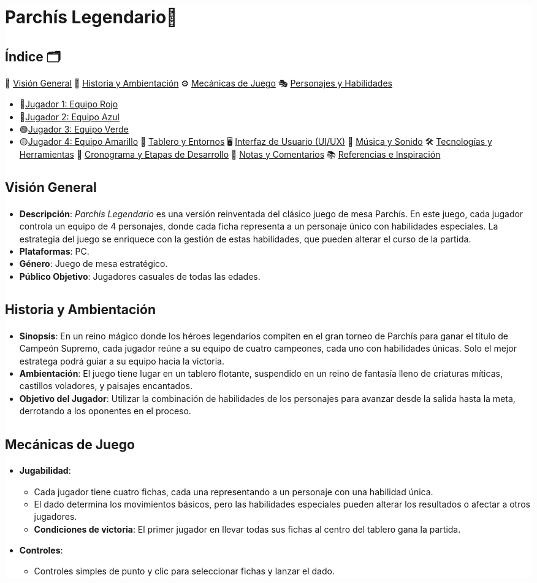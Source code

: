 # Parchís Legendario🌟

## Índice 🗂
🔮 [Visión General](#visión-general)
📜 [Historia y Ambientación](#historia-y-ambientación)
⚙️ [Mecánicas de Juego](#mecánicas-de-juego)
🎭 [Personajes y Habilidades](#personajes-y-habilidades)
   - 🔴[Jugador 1: Equipo Rojo](#jugador-1-equipo-rojo)
   - 🔵[Jugador 2: Equipo Azul](#jugador-2-equipo-azul)
   - 🟢[Jugador 3: Equipo Verde](#jugador-3-equipo-verde)
   - 🟡[Jugador 4: Equipo Amarillo](#jugador-4-equipo-amarillo)
🎨 [Tablero y Entornos](#tablero-y-entornos)
🖥️ [Interfaz de Usuario (UI/UX)](#interfaz-de-usuario-uiux)
🎵 [Música y Sonido](#música-y-sonido)
🛠️ [Tecnologías y Herramientas](#tecnologías-y-herramientas)
📅 [Cronograma y Etapas de Desarrollo](#cronograma-y-etapas-de-desarrollo)
📝 [Notas y Comentarios](#notas-y-comentarios)
📚 [Referencias e Inspiración](#referencias-e-inspiración)

## Visión General
- **Descripción**: *Parchís Legendario* es una versión reinventada del clásico juego de mesa Parchís. En este juego, cada jugador controla un equipo de 4 personajes, donde cada ficha representa a un personaje único con habilidades especiales. La estrategia del juego se enriquece con la gestión de estas habilidades, que pueden alterar el curso de la partida.
- **Plataformas**: PC.
- **Género**: Juego de mesa estratégico.
- **Público Objetivo**: Jugadores casuales de todas las edades.

## Historia y Ambientación
- **Sinopsis**: En un reino mágico donde los héroes legendarios compiten en el gran torneo de Parchís para ganar el título de Campeón Supremo, cada jugador reúne a su equipo de cuatro campeones, cada uno con habilidades únicas. Solo el mejor estratega podrá guiar a su equipo hacia la victoria.
- **Ambientación**: El juego tiene lugar en un tablero flotante, suspendido en un reino de fantasía lleno de criaturas míticas, castillos voladores, y paisajes encantados.
- **Objetivo del Jugador**: Utilizar la combinación de habilidades de los personajes para avanzar desde la salida hasta la meta, derrotando a los oponentes en el proceso.

## Mecánicas de Juego
- **Jugabilidad**: 
  - Cada jugador tiene cuatro fichas, cada una representando a un personaje con una habilidad única.
  - El dado determina los movimientos básicos, pero las habilidades especiales pueden alterar los resultados o afectar a otros jugadores.
  - **Condiciones de victoria**: El primer jugador en llevar todas sus fichas al centro del tablero gana la partida.

- **Controles**: 
  - Controles simples de punto y clic para seleccionar fichas y lanzar el dado.
